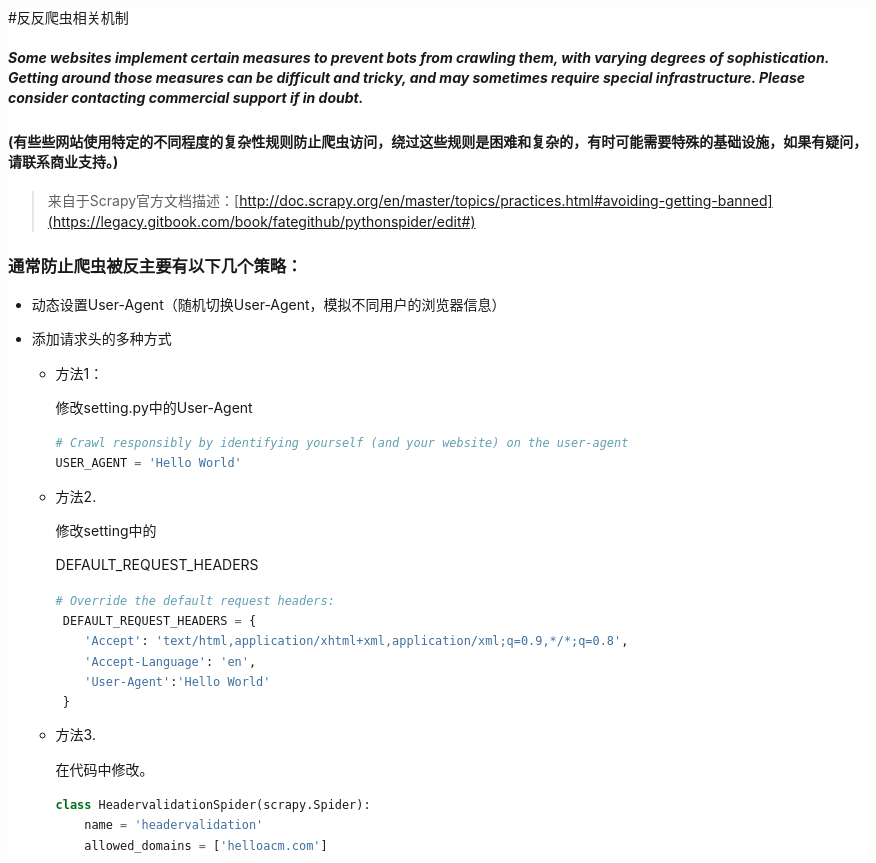 #反反爬虫相关机制

##### Some websites implement certain measures to prevent bots from crawling them, with varying degrees of sophistication. Getting around those measures can be difficult and tricky, and may sometimes require special infrastructure. Please consider contacting commercial support if in doubt.

#### (有些些网站使用特定的不同程度的复杂性规则防止爬虫访问，绕过这些规则是困难和复杂的，有时可能需要特殊的基础设施，如果有疑问，请联系商业支持。)

> 来自于Scrapy官方文档描述：[http://doc.scrapy.org/en/master/topics/practices.html#avoiding-getting-banned](https://legacy.gitbook.com/book/fategithub/pythonspider/edit#)

### 通常防止爬虫被反主要有以下几个策略：

- 动态设置User-Agent（随机切换User-Agent，模拟不同用户的浏览器信息）

- 添加请求头的多种方式

  - 方法1：

    修改setting.py中的User-Agent

    ```python
    # Crawl responsibly by identifying yourself (and your website) on the user-agent
    USER_AGENT = 'Hello World'
    ```

  - 方法2.

    修改setting中的

    DEFAULT_REQUEST_HEADERS

    ```python
    # Override the default request headers:
     DEFAULT_REQUEST_HEADERS = {
        'Accept': 'text/html,application/xhtml+xml,application/xml;q=0.9,*/*;q=0.8',
        'Accept-Language': 'en',
        'User-Agent':'Hello World'
     }
    ```

  - 方法3.

    在代码中修改。

    ```python
    class HeadervalidationSpider(scrapy.Spider):
        name = 'headervalidation'
        allowed_domains = ['helloacm.com']
    ```
